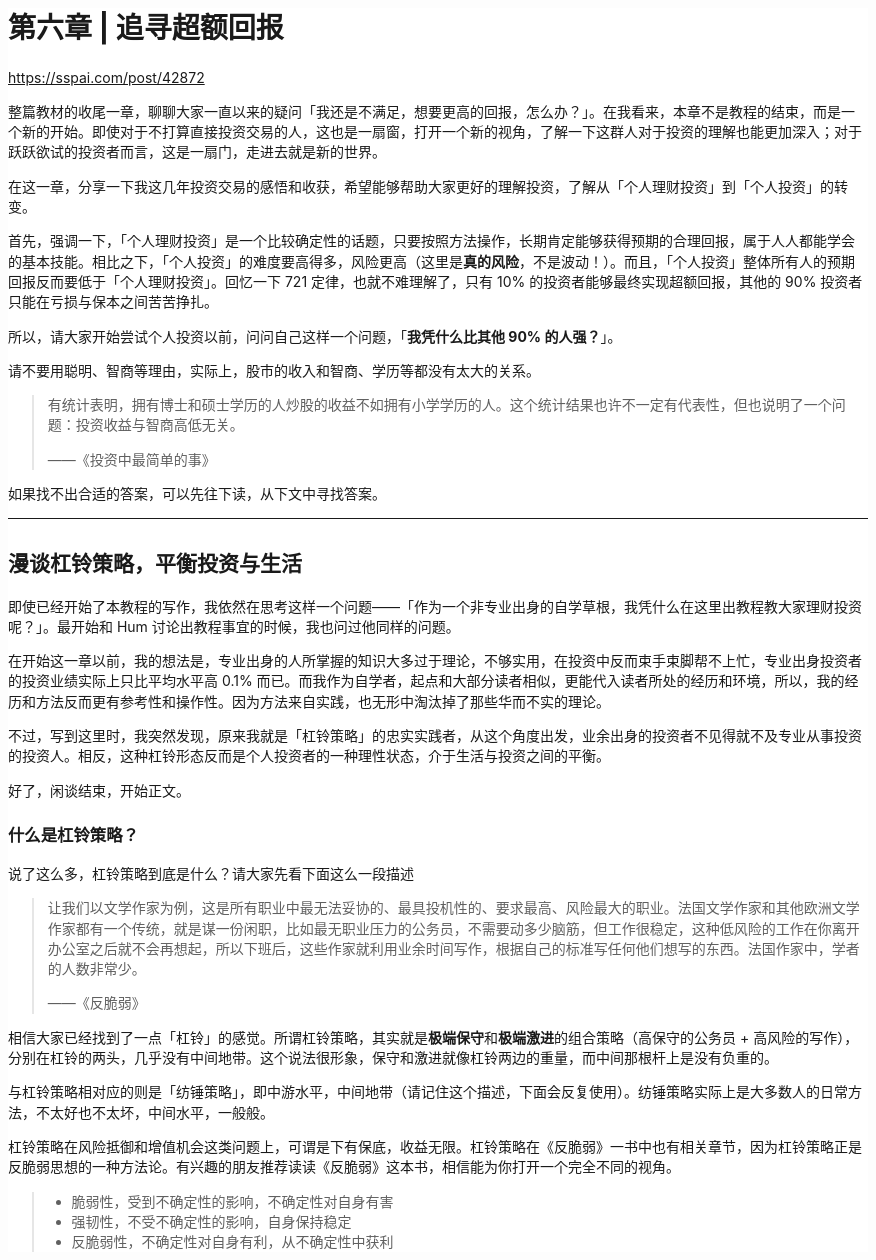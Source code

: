 # 第六章 | 追寻超额回报

https://sspai.com/post/42872

整篇教材的收尾一章，聊聊大家一直以来的疑问「我还是不满足，想要更高的回报，怎么办？」。在我看来，本章不是教程的结束，而是一个新的开始。即使对于不打算直接投资交易的人，这也是一扇窗，打开一个新的视角，了解一下这群人对于投资的理解也能更加深入；对于跃跃欲试的投资者而言，这是一扇门，走进去就是新的世界。

在这一章，分享一下我这几年投资交易的感悟和收获，希望能够帮助大家更好的理解投资，了解从「个人理财投资」到「个人投资」的转变。

首先，强调一下，「个人理财投资」是一个比较确定性的话题，只要按照方法操作，长期肯定能够获得预期的合理回报，属于人人都能学会的基本技能。相比之下，「个人投资」的难度要高得多，风险更高（这里是**真的风险**，不是波动！）。而且，「个人投资」整体所有人的预期回报反而要低于「个人理财投资」。回忆一下 721 定律，也就不难理解了，只有 10% 的投资者能够最终实现超额回报，其他的 90% 投资者只能在亏损与保本之间苦苦挣扎。

所以，请大家开始尝试个人投资以前，问问自己这样一个问题，「**我凭什么比其他 90% 的人强？**」。

请不要用聪明、智商等理由，实际上，股市的收入和智商、学历等都没有太大的关系。

> 有统计表明，拥有博士和硕士学历的人炒股的收益不如拥有小学学历的人。这个统计结果也许不一定有代表性，但也说明了一个问题：投资收益与智商高低无关。
>
> ——《投资中最简单的事》

如果找不出合适的答案，可以先往下读，从下文中寻找答案。

------

## 漫谈杠铃策略，平衡投资与生活

即使已经开始了本教程的写作，我依然在思考这样一个问题——「作为一个非专业出身的自学草根，我凭什么在这里出教程教大家理财投资呢？」。最开始和 Hum 讨论出教程事宜的时候，我也问过他同样的问题。

在开始这一章以前，我的想法是，专业出身的人所掌握的知识大多过于理论，不够实用，在投资中反而束手束脚帮不上忙，专业出身投资者的投资业绩实际上只比平均水平高 0.1% 而已。而我作为自学者，起点和大部分读者相似，更能代入读者所处的经历和环境，所以，我的经历和方法反而更有参考性和操作性。因为方法来自实践，也无形中淘汰掉了那些华而不实的理论。

不过，写到这里时，我突然发现，原来我就是「杠铃策略」的忠实实践者，从这个角度出发，业余出身的投资者不见得就不及专业从事投资的投资人。相反，这种杠铃形态反而是个人投资者的一种理性状态，介于生活与投资之间的平衡。

好了，闲谈结束，开始正文。

### 什么是杠铃策略？

说了这么多，杠铃策略到底是什么？请大家先看下面这么一段描述

> 让我们以文学作家为例，这是所有职业中最无法妥协的、最具投机性的、要求最高、风险最大的职业。法国文学作家和其他欧洲文学作家都有一个传统，就是谋一份闲职，比如最无职业压力的公务员，不需要动多少脑筋，但工作很稳定，这种低风险的工作在你离开办公室之后就不会再想起，所以下班后，这些作家就利用业余时间写作，根据自己的标准写任何他们想写的东西。法国作家中，学者的人数非常少。
>
> ——《反脆弱》

相信大家已经找到了一点「杠铃」的感觉。所谓杠铃策略，其实就是**极端保守**和**极端激进**的组合策略（高保守的公务员 + 高风险的写作），分别在杠铃的两头，几乎没有中间地带。这个说法很形象，保守和激进就像杠铃两边的重量，而中间那根杆上是没有负重的。

与杠铃策略相对应的则是「纺锤策略」，即中游水平，中间地带（请记住这个描述，下面会反复使用）。纺锤策略实际上是大多数人的日常方法，不太好也不太坏，中间水平，一般般。

杠铃策略在风险抵御和增值机会这类问题上，可谓是下有保底，收益无限。杠铃策略在《反脆弱》一书中也有相关章节，因为杠铃策略正是反脆弱思想的一种方法论。有兴趣的朋友推荐读读《反脆弱》这本书，相信能为你打开一个完全不同的视角。

> - 脆弱性，受到不确定性的影响，不确定性对自身有害
> - 强韧性，不受不确定性的影响，自身保持稳定
> - 反脆弱性，不确定性对自身有利，从不确定性中获利
